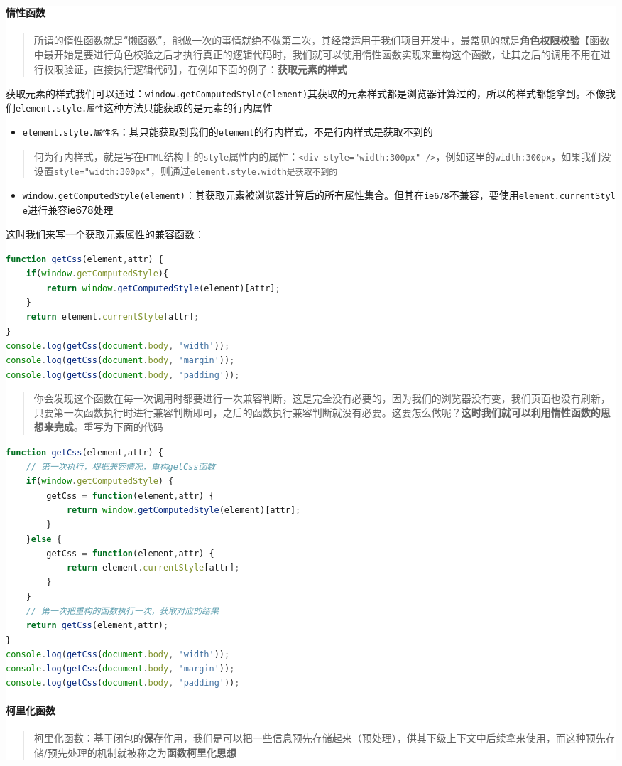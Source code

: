 #### 惰性函数

> 所谓的惰性函数就是“懒函数”，能做一次的事情就绝不做第二次，其经常运用于我们项目开发中，最常见的就是**角色权限校验**【函数中最开始是要进行角色校验之后才执行真正的逻辑代码时，我们就可以使用惰性函数实现来重构这个函数，让其之后的调用不用在进行权限验证，直接执行逻辑代码】，在例如下面的例子：**获取元素的样式**

获取元素的样式我们可以通过：`window.getComputedStyle(element)`其获取的元素样式都是浏览器计算过的，所以的样式都能拿到。不像我们`element.style.属性`这种方法只能获取的是元素的行内属性

* `element.style.属性名`：其只能获取到我们的`element`的行内样式，不是行内样式是获取不到的

> 何为行内样式，就是写在`HTML`结构上的`style`属性内的属性：`<div style="width:300px" />`，例如这里的`width:300px`，如果我们没设置`style="width:300px"`，则通过`element.style.width是获取不到的`

* `window.getComputedStyle(element)`：其获取元素被浏览器计算后的所有属性集合。但其在`ie678`不兼容，要使用`element.currentStyle`进行兼容ie678处理

这时我们来写一个获取元素属性的兼容函数：

```js
function getCss(element,attr) {
    if(window.getComputedStyle){
        return window.getComputedStyle(element)[attr];
    }
    return element.currentStyle[attr];
}
console.log(getCss(document.body, 'width'));
console.log(getCss(document.body, 'margin'));
console.log(getCss(document.body, 'padding'));
```

> 你会发现这个函数在每一次调用时都要进行一次兼容判断，这是完全没有必要的，因为我们的浏览器没有变，我们页面也没有刷新，只要第一次函数执行时进行兼容判断即可，之后的函数执行兼容判断就没有必要。这要怎么做呢？**这时我们就可以利用惰性函数的思想来完成**。重写为下面的代码

```js
function getCss(element,attr) {
    // 第一次执行，根据兼容情况，重构getCss函数
    if(window.getComputedStyle) {
        getCss = function(element,attr) {
            return window.getComputedStyle(element)[attr];
        }
    }else {
        getCss = function(element,attr) {
            return element.currentStyle[attr];
        }
    }
    // 第一次把重构的函数执行一次，获取对应的结果
    return getCss(element,attr);
}
console.log(getCss(document.body, 'width'));
console.log(getCss(document.body, 'margin'));
console.log(getCss(document.body, 'padding'));
```

#### 柯里化函数

> 柯里化函数：基于闭包的**保存**作用，我们是可以把一些信息预先存储起来（预处理），供其下级上下文中后续拿来使用，而这种预先存储/预先处理的机制就被称之为**函数柯里化思想**
